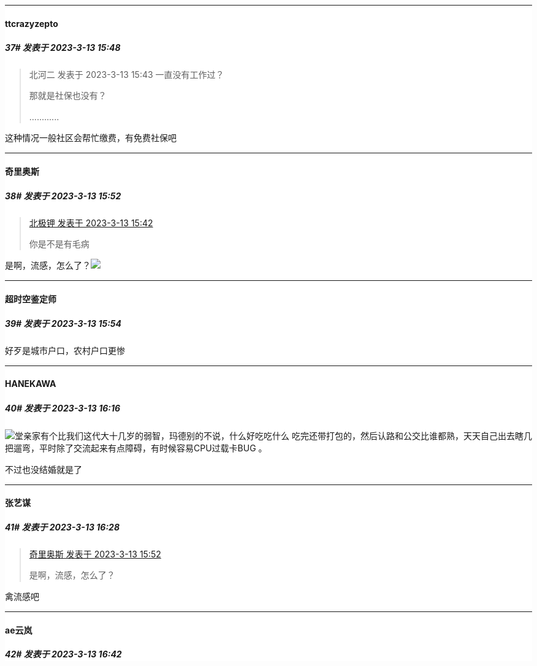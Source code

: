 *****

####  ttcrazyzepto  
##### 37#       发表于 2023-3-13 15:48

<blockquote>北河二 发表于 2023-3-13 15:43
一直没有工作过？

那就是社保也没有？

............</blockquote>
这种情况一般社区会帮忙缴费，有免费社保吧

*****

####  奇里奥斯  
##### 38#       发表于 2023-3-13 15:52

<blockquote><a href="httphttps://bbs.saraba1st.com/2b/forum.php?mod=redirect&amp;goto=findpost&amp;pid=60070885&amp;ptid=2114157" target="_blank">北极钾 发表于 2023-3-13 15:42</a>

你是不是有毛病</blockquote>
是啊，流感，怎么了？<img src="https://static.saraba1st.com/image/smiley/face2017/047.png" referrerpolicy="no-referrer">

*****

####  超时空鉴定师  
##### 39#       发表于 2023-3-13 15:54

好歹是城市户口，农村户口更惨

*****

####  HANEKAWA  
##### 40#       发表于 2023-3-13 16:16

<img src="https://static.saraba1st.com/image/smiley/face2017/001.png" referrerpolicy="no-referrer">堂亲家有个比我们这代大十几岁的弱智，玛德别的不说，什么好吃吃什么 吃完还带打包的，然后认路和公交比谁都熟，天天自己出去瞎几把遛弯，平时除了交流起来有点障碍，有时候容易CPU过载卡BUG 。

不过也没结婚就是了

*****

####  张艺谋  
##### 41#       发表于 2023-3-13 16:28

<blockquote><a href="httphttps://bbs.saraba1st.com/2b/forum.php?mod=redirect&amp;goto=findpost&amp;pid=60071007&amp;ptid=2114157" target="_blank">奇里奥斯 发表于 2023-3-13 15:52</a>

是啊，流感，怎么了？</blockquote>
禽流感吧

*****

####  ae云岚  
##### 42#       发表于 2023-3-13 16:42
